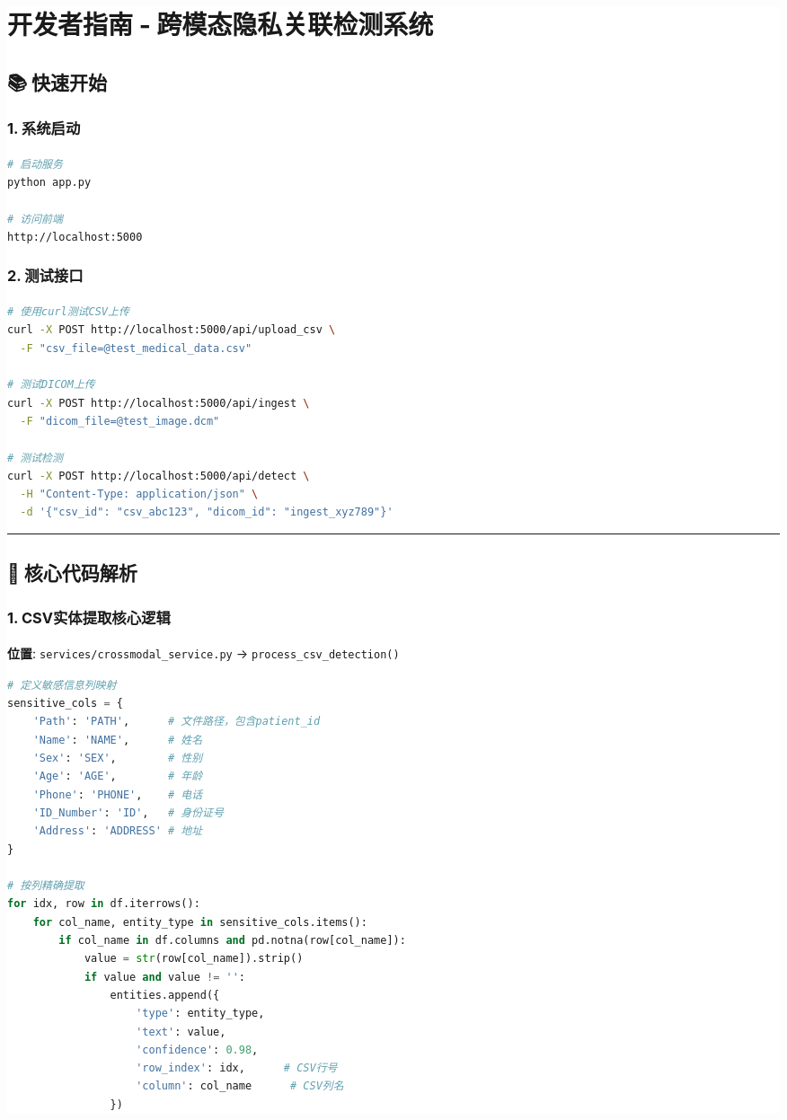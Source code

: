 # 开发者指南 - 跨模态隐私关联检测系统

## 📚 快速开始

### 1. 系统启动
```bash
# 启动服务
python app.py

# 访问前端
http://localhost:5000
```

### 2. 测试接口
```bash
# 使用curl测试CSV上传
curl -X POST http://localhost:5000/api/upload_csv \
  -F "csv_file=@test_medical_data.csv"

# 测试DICOM上传
curl -X POST http://localhost:5000/api/ingest \
  -F "dicom_file=@test_image.dcm"

# 测试检测
curl -X POST http://localhost:5000/api/detect \
  -H "Content-Type: application/json" \
  -d '{"csv_id": "csv_abc123", "dicom_id": "ingest_xyz789"}'
```

---

## 🔧 核心代码解析

### 1. CSV实体提取核心逻辑

**位置**: `services/crossmodal_service.py` → `process_csv_detection()`

```python
# 定义敏感信息列映射
sensitive_cols = {
    'Path': 'PATH',      # 文件路径，包含patient_id
    'Name': 'NAME',      # 姓名
    'Sex': 'SEX',        # 性别
    'Age': 'AGE',        # 年龄
    'Phone': 'PHONE',    # 电话
    'ID_Number': 'ID',   # 身份证号
    'Address': 'ADDRESS' # 地址
}

# 按列精确提取
for idx, row in df.iterrows():
    for col_name, entity_type in sensitive_cols.items():
        if col_name in df.columns and pd.notna(row[col_name]):
            value = str(row[col_name]).strip()
            if value and value != '':
                entities.append({
                    'type': entity_type,
                    'text': value,
                    'confidence': 0.98,
                    'row_index': idx,      # CSV行号
                    'column': col_name      # CSV列名
                })
```